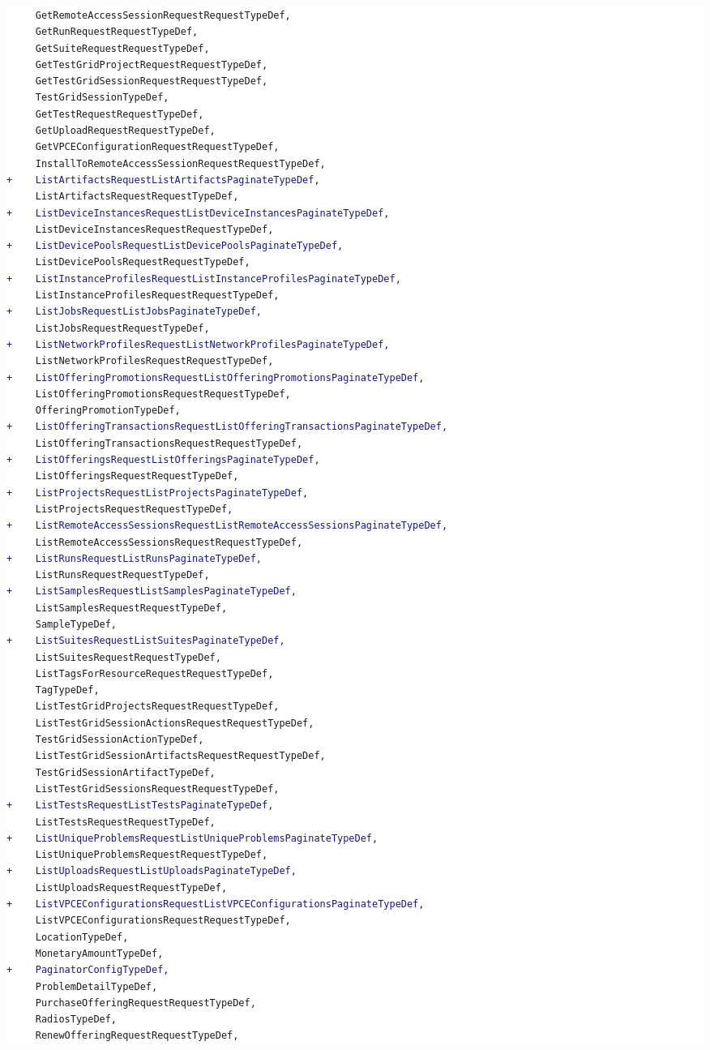 ```diff
     GetRemoteAccessSessionRequestRequestTypeDef,
     GetRunRequestRequestTypeDef,
     GetSuiteRequestRequestTypeDef,
     GetTestGridProjectRequestRequestTypeDef,
     GetTestGridSessionRequestRequestTypeDef,
     TestGridSessionTypeDef,
     GetTestRequestRequestTypeDef,
     GetUploadRequestRequestTypeDef,
     GetVPCEConfigurationRequestRequestTypeDef,
     InstallToRemoteAccessSessionRequestRequestTypeDef,
+    ListArtifactsRequestListArtifactsPaginateTypeDef,
     ListArtifactsRequestRequestTypeDef,
+    ListDeviceInstancesRequestListDeviceInstancesPaginateTypeDef,
     ListDeviceInstancesRequestRequestTypeDef,
+    ListDevicePoolsRequestListDevicePoolsPaginateTypeDef,
     ListDevicePoolsRequestRequestTypeDef,
+    ListInstanceProfilesRequestListInstanceProfilesPaginateTypeDef,
     ListInstanceProfilesRequestRequestTypeDef,
+    ListJobsRequestListJobsPaginateTypeDef,
     ListJobsRequestRequestTypeDef,
+    ListNetworkProfilesRequestListNetworkProfilesPaginateTypeDef,
     ListNetworkProfilesRequestRequestTypeDef,
+    ListOfferingPromotionsRequestListOfferingPromotionsPaginateTypeDef,
     ListOfferingPromotionsRequestRequestTypeDef,
     OfferingPromotionTypeDef,
+    ListOfferingTransactionsRequestListOfferingTransactionsPaginateTypeDef,
     ListOfferingTransactionsRequestRequestTypeDef,
+    ListOfferingsRequestListOfferingsPaginateTypeDef,
     ListOfferingsRequestRequestTypeDef,
+    ListProjectsRequestListProjectsPaginateTypeDef,
     ListProjectsRequestRequestTypeDef,
+    ListRemoteAccessSessionsRequestListRemoteAccessSessionsPaginateTypeDef,
     ListRemoteAccessSessionsRequestRequestTypeDef,
+    ListRunsRequestListRunsPaginateTypeDef,
     ListRunsRequestRequestTypeDef,
+    ListSamplesRequestListSamplesPaginateTypeDef,
     ListSamplesRequestRequestTypeDef,
     SampleTypeDef,
+    ListSuitesRequestListSuitesPaginateTypeDef,
     ListSuitesRequestRequestTypeDef,
     ListTagsForResourceRequestRequestTypeDef,
     TagTypeDef,
     ListTestGridProjectsRequestRequestTypeDef,
     ListTestGridSessionActionsRequestRequestTypeDef,
     TestGridSessionActionTypeDef,
     ListTestGridSessionArtifactsRequestRequestTypeDef,
     TestGridSessionArtifactTypeDef,
     ListTestGridSessionsRequestRequestTypeDef,
+    ListTestsRequestListTestsPaginateTypeDef,
     ListTestsRequestRequestTypeDef,
+    ListUniqueProblemsRequestListUniqueProblemsPaginateTypeDef,
     ListUniqueProblemsRequestRequestTypeDef,
+    ListUploadsRequestListUploadsPaginateTypeDef,
     ListUploadsRequestRequestTypeDef,
+    ListVPCEConfigurationsRequestListVPCEConfigurationsPaginateTypeDef,
     ListVPCEConfigurationsRequestRequestTypeDef,
     LocationTypeDef,
     MonetaryAmountTypeDef,
+    PaginatorConfigTypeDef,
     ProblemDetailTypeDef,
     PurchaseOfferingRequestRequestTypeDef,
     RadiosTypeDef,
     RenewOfferingRequestRequestTypeDef,
```